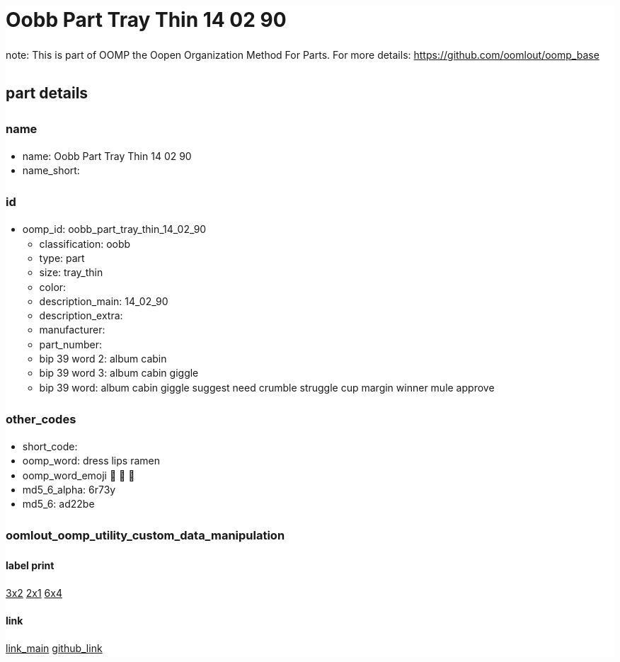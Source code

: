 # Oobb Part Tray Thin 14 02 90  

note: This is part of OOMP the Oopen Organization Method For Parts. For more details: https://github.com/oomlout/oomp_base

##  part details





### name
* name: Oobb Part Tray Thin 14 02 90
* name_short: 
### id
* oomp_id: oobb_part_tray_thin_14_02_90
  * classification: oobb
  * type: part
  * size: tray_thin
  * color: 
  * description_main: 14_02_90
  * description_extra: 
  * manufacturer: 
  * part_number: 
  * bip 39 word 2: album cabin
  * bip 39 word 3: album cabin giggle
  * bip 39 word: album cabin giggle suggest need crumble struggle cup margin winner mule approve

### other_codes
* short_code: 
* oomp_word: dress lips ramen
* oomp_word_emoji :dress: :lips: :ramen:
* md5_6_alpha: 6r73y
* md5_6: ad22be






### oomlout_oomp_utility_custom_data_manipulation
#### label print
[3x2](http://192.168.1.245:1112/?label=oomp%206r73y)
[2x1](http://192.168.1.242:1112/?label=oomp%206r73y)
[6x4](http://192.168.1.55:1112/?label=oomp%206r73y)    

#### link

[link_main](https://github.com/oomlout/oomlout_oomp_current_version_messy/tree/main/parts/oobb_part_tray_thin_14_02_90) [github_link](https://github.com/oomlout/oomlout_oomp_part_src/tree/main/parts/oobb_part_tray_thin_14_02_90)                             
